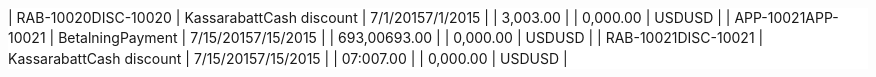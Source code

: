 | <span data-ttu-id="8e98f-329">RAB-10020</span><span class="sxs-lookup"><span data-stu-id="8e98f-329">DISC-10020</span></span> | <span data-ttu-id="8e98f-330">Kassarabatt</span><span class="sxs-lookup"><span data-stu-id="8e98f-330">Cash discount</span></span>    | <span data-ttu-id="8e98f-331">7/1/2015</span><span class="sxs-lookup"><span data-stu-id="8e98f-331">7/1/2015</span></span>  |         | <span data-ttu-id="8e98f-332">3,00</span><span class="sxs-lookup"><span data-stu-id="8e98f-332">3.00</span></span>                                 |                                       | <span data-ttu-id="8e98f-333">0,00</span><span class="sxs-lookup"><span data-stu-id="8e98f-333">0.00</span></span>    | <span data-ttu-id="8e98f-334">USD</span><span class="sxs-lookup"><span data-stu-id="8e98f-334">USD</span></span>      |
| <span data-ttu-id="8e98f-335">APP-10021</span><span class="sxs-lookup"><span data-stu-id="8e98f-335">APP-10021</span></span>  | <span data-ttu-id="8e98f-336">Betalning</span><span class="sxs-lookup"><span data-stu-id="8e98f-336">Payment</span></span>          | <span data-ttu-id="8e98f-337">7/15/2015</span><span class="sxs-lookup"><span data-stu-id="8e98f-337">7/15/2015</span></span> |         | <span data-ttu-id="8e98f-338">693,00</span><span class="sxs-lookup"><span data-stu-id="8e98f-338">693.00</span></span>                               |                                       | <span data-ttu-id="8e98f-339">0,00</span><span class="sxs-lookup"><span data-stu-id="8e98f-339">0.00</span></span>    | <span data-ttu-id="8e98f-340">USD</span><span class="sxs-lookup"><span data-stu-id="8e98f-340">USD</span></span>      |
| <span data-ttu-id="8e98f-341">RAB-10021</span><span class="sxs-lookup"><span data-stu-id="8e98f-341">DISC-10021</span></span> | <span data-ttu-id="8e98f-342">Kassarabatt</span><span class="sxs-lookup"><span data-stu-id="8e98f-342">Cash discount</span></span>    | <span data-ttu-id="8e98f-343">7/15/2015</span><span class="sxs-lookup"><span data-stu-id="8e98f-343">7/15/2015</span></span> |         | <span data-ttu-id="8e98f-344">07:00</span><span class="sxs-lookup"><span data-stu-id="8e98f-344">7.00</span></span>                                 |                                       | <span data-ttu-id="8e98f-345">0,00</span><span class="sxs-lookup"><span data-stu-id="8e98f-345">0.00</span></span>    | <span data-ttu-id="8e98f-346">USD</span><span class="sxs-lookup"><span data-stu-id="8e98f-346">USD</span></span>      |





